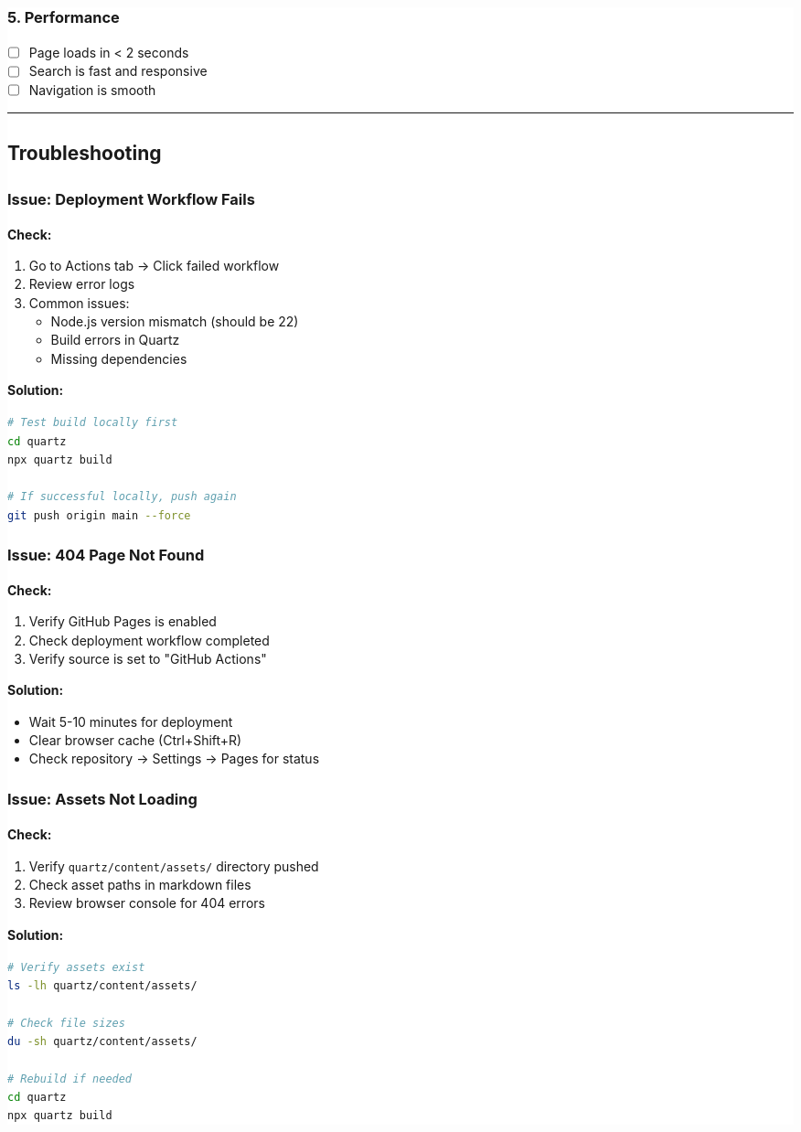 ### 5. Performance
- [ ] Page loads in < 2 seconds
- [ ] Search is fast and responsive
- [ ] Navigation is smooth

---

## Troubleshooting

### Issue: Deployment Workflow Fails

**Check:**
1. Go to Actions tab → Click failed workflow
2. Review error logs
3. Common issues:
   - Node.js version mismatch (should be 22)
   - Build errors in Quartz
   - Missing dependencies

**Solution:**
```bash
# Test build locally first
cd quartz
npx quartz build

# If successful locally, push again
git push origin main --force
```

### Issue: 404 Page Not Found

**Check:**
1. Verify GitHub Pages is enabled
2. Check deployment workflow completed
3. Verify source is set to "GitHub Actions"

**Solution:**
- Wait 5-10 minutes for deployment
- Clear browser cache (Ctrl+Shift+R)
- Check repository → Settings → Pages for status

### Issue: Assets Not Loading

**Check:**
1. Verify `quartz/content/assets/` directory pushed
2. Check asset paths in markdown files
3. Review browser console for 404 errors

**Solution:**
```bash
# Verify assets exist
ls -lh quartz/content/assets/

# Check file sizes
du -sh quartz/content/assets/

# Rebuild if needed
cd quartz
npx quartz build
```
